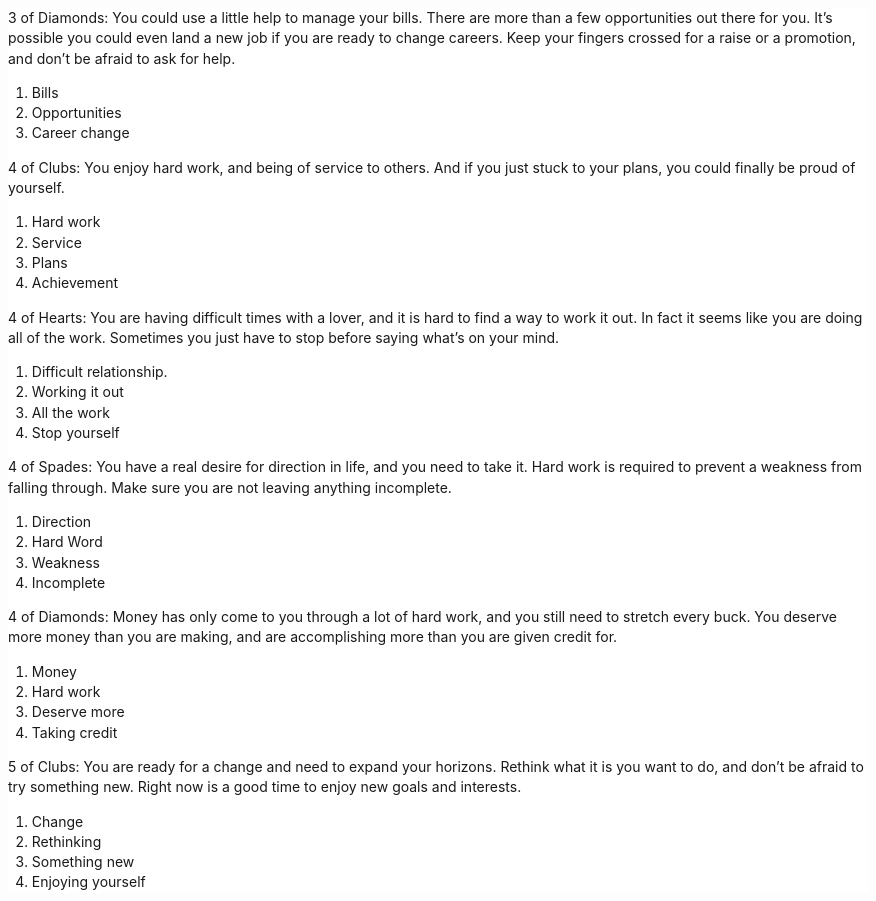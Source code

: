 3 of Diamonds:
You could use a little help to manage your bills. There are more than a 
few opportunities out there for you. It’s possible you could even land a
new job if you are ready to change careers. Keep your fingers crossed for
a raise or a promotion, and don’t be afraid to ask for help.

1. Bills
2. Opportunities
3. Career change

4 of Clubs:
You enjoy hard work, and being of service to others. And if you just stuck 
to your plans, you could finally be proud of yourself.

1. Hard work
2. Service
3. Plans
4. Achievement

4 of Hearts:
You are having difficult times with a lover, and it is hard to find a way 
to work it out. In fact it seems like you are doing all of the work. 
Sometimes you just have to stop before saying what’s on your mind.

1. Difficult relationship.
2. Working it out
3. All the work
4. Stop yourself

4 of Spades:
You have a real desire for direction in life, and you need to take it. 
Hard work is required to prevent a weakness from falling through. Make
sure you are not leaving anything incomplete.

1. Direction
2. Hard Word
3. Weakness
4. Incomplete

4 of Diamonds:
Money has only come to you through a lot of hard work, and you still need 
to stretch every buck. You deserve more money than you are making, and are 
accomplishing more than you are given credit for.

1. Money
2. Hard work
3. Deserve more
4. Taking credit

5 of Clubs:
You are ready for a change and need to expand your horizons. Rethink what 
it is you want to do, and don’t be afraid to try something new. Right now 
is a good time to enjoy new goals and interests.

1. Change
2. Rethinking
3. Something new
4. Enjoying yourself
